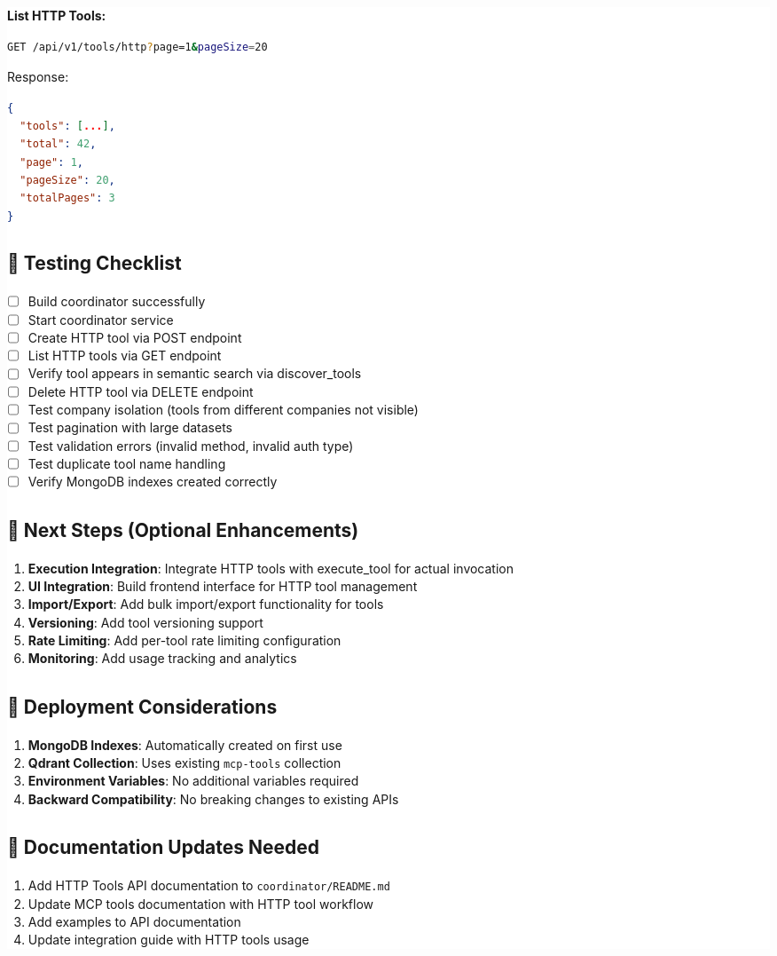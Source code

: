 ```json
```

**List HTTP Tools:**
```bash
GET /api/v1/tools/http?page=1&pageSize=20
```

Response:
```json
{
  "tools": [...],
  "total": 42,
  "page": 1,
  "pageSize": 20,
  "totalPages": 3
}
```

## 🧪 Testing Checklist

- [ ] Build coordinator successfully
- [ ] Start coordinator service
- [ ] Create HTTP tool via POST endpoint
- [ ] List HTTP tools via GET endpoint
- [ ] Verify tool appears in semantic search via discover_tools
- [ ] Delete HTTP tool via DELETE endpoint
- [ ] Test company isolation (tools from different companies not visible)
- [ ] Test pagination with large datasets
- [ ] Test validation errors (invalid method, invalid auth type)
- [ ] Test duplicate tool name handling
- [ ] Verify MongoDB indexes created correctly

## 📝 Next Steps (Optional Enhancements)

1. **Execution Integration**: Integrate HTTP tools with execute_tool for actual invocation
2. **UI Integration**: Build frontend interface for HTTP tool management
3. **Import/Export**: Add bulk import/export functionality for tools
4. **Versioning**: Add tool versioning support
5. **Rate Limiting**: Add per-tool rate limiting configuration
6. **Monitoring**: Add usage tracking and analytics

## 🚀 Deployment Considerations

1. **MongoDB Indexes**: Automatically created on first use
2. **Qdrant Collection**: Uses existing `mcp-tools` collection
3. **Environment Variables**: No additional variables required
4. **Backward Compatibility**: No breaking changes to existing APIs

## 📖 Documentation Updates Needed

1. Add HTTP Tools API documentation to `coordinator/README.md`
2. Update MCP tools documentation with HTTP tool workflow
3. Add examples to API documentation
4. Update integration guide with HTTP tools usage
